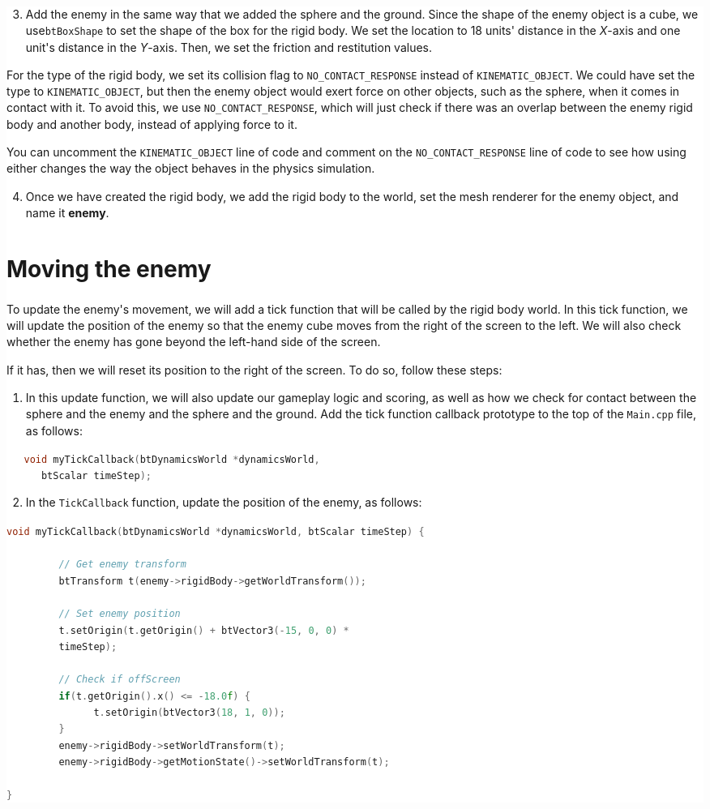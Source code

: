 3.  Add the enemy in the same way that we added the sphere and the ground. Since the shape of the enemy object is a cube, we use`btBoxShape` to set the shape of the box for the rigid body. We set the location to 18 units' distance in the *X*-axis and one unit's distance in the *Y*-axis. Then, we set the friction and restitution values.

For the type of the rigid body, we set its collision flag to `NO_CONTACT_RESPONSE` instead of `KINEMATIC_OBJECT`. We could have set the type to `KINEMATIC_OBJECT`, but then the enemy object would exert force on other objects, such as the sphere, when it comes in contact with it. To avoid this, we use `NO_CONTACT_RESPONSE`, which will just check if there was an overlap between the enemy rigid body and another body, instead of applying force to it.

You can uncomment the `KINEMATIC_OBJECT` line of code and comment on the `NO_CONTACT_RESPONSE` line of code to see how using either changes the way the object behaves in the physics simulation.

4.  Once we have created the rigid body, we add the rigid body to the world, set the mesh renderer for the enemy object, and name it **enemy**.

# Moving the enemy

To update the enemy's movement, we will add a tick function that will be called by the rigid body world. In this tick function, we will update the position of the enemy so that the enemy cube moves from the right of the screen to the left. We will also check whether the enemy has gone beyond the left-hand side of the screen.

If it has, then we will reset its position to the right of the screen. To do so, follow these steps:

1.  In this update function, we will also update our gameplay logic and scoring, as well as how we check for contact between the sphere and the enemy and the sphere and the ground. Add the tick function callback prototype to the top of the `Main.cpp` file, as follows:

```cpp
   void myTickCallback(btDynamicsWorld *dynamicsWorld, 
      btScalar timeStep); 
```

2.  In the `TickCallback` function, update the position of the enemy, as follows:

```cpp
void myTickCallback(btDynamicsWorld *dynamicsWorld, btScalar timeStep) { 

         // Get enemy transform 
         btTransform t(enemy->rigidBody->getWorldTransform()); 

         // Set enemy position 
         t.setOrigin(t.getOrigin() + btVector3(-15, 0, 0) * 
         timeStep); 

         // Check if offScreen 
         if(t.getOrigin().x() <= -18.0f) { 
               t.setOrigin(btVector3(18, 1, 0)); 
         } 
         enemy->rigidBody->setWorldTransform(t); 
         enemy->rigidBody->getMotionState()->setWorldTransform(t); 

} 
```
